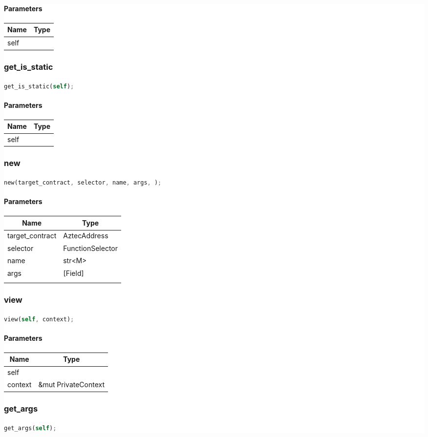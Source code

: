 #### Parameters
| Name | Type |
| --- | --- |
| self |  |

### get_is_static

```rust
get_is_static(self);
```

#### Parameters
| Name | Type |
| --- | --- |
| self |  |

### new

```rust
new(target_contract, selector, name, args, );
```

#### Parameters
| Name | Type |
| --- | --- |
| target_contract | AztecAddress |
| selector | FunctionSelector |
| name | str&lt;M&gt; |
| args | [Field] |
|  |  |

### view

```rust
view(self, context);
```

#### Parameters
| Name | Type |
| --- | --- |
| self |  |
| context | &mut PrivateContext |

### get_args

```rust
get_args(self);
```
